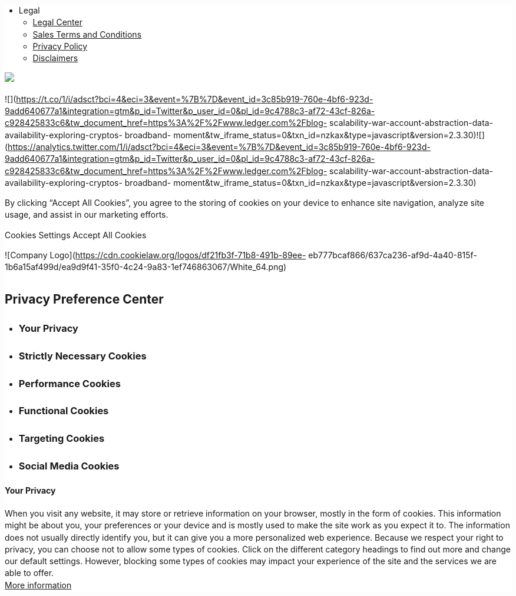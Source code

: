   * Legal
    * [Legal Center](https://www.ledger.com/legal-center)
    * [Sales Terms and Conditions](https://shop.ledger.com/pages/terms-and-conditions)
    * [Privacy Policy](https://www.ledger.com/privacy-policy)
    * [Disclaimers](https://shop.ledger.com/pages/disclaimers)

![](https://www.facebook.com/tr?id=237213137153741&ev=PageView&noscript=1)

![](https://t.co/1/i/adsct?bci=4&eci=3&event=%7B%7D&event_id=3c85b919-760e-4bf6-923d-9add640677a1&integration=gtm&p_id=Twitter&p_user_id=0&pl_id=9c4788c3-af72-43cf-826a-c928425833c6&tw_document_href=https%3A%2F%2Fwww.ledger.com%2Fblog-
scalability-war-account-abstraction-data-availability-exploring-cryptos-
broadband-
moment&tw_iframe_status=0&txn_id=nzkax&type=javascript&version=2.3.30)![](https://analytics.twitter.com/1/i/adsct?bci=4&eci=3&event=%7B%7D&event_id=3c85b919-760e-4bf6-923d-9add640677a1&integration=gtm&p_id=Twitter&p_user_id=0&pl_id=9c4788c3-af72-43cf-826a-c928425833c6&tw_document_href=https%3A%2F%2Fwww.ledger.com%2Fblog-
scalability-war-account-abstraction-data-availability-exploring-cryptos-
broadband-
moment&tw_iframe_status=0&txn_id=nzkax&type=javascript&version=2.3.30)

By clicking “Accept All Cookies”, you agree to the storing of cookies on your
device to enhance site navigation, analyze site usage, and assist in our
marketing efforts.

Cookies Settings Accept All Cookies

![Company Logo](https://cdn.cookielaw.org/logos/df21fb3f-71b8-491b-89ee-
eb777bcaf866/637ca236-af9d-4a40-815f-1b6a15af499d/ea9d9f41-35f0-4c24-9a83-1ef746863067/White_64.png)

## Privacy Preference Center

  * ### Your Privacy

  * ### Strictly Necessary Cookies

  * ### Performance Cookies

  * ### Functional Cookies

  * ### Targeting Cookies

  * ### Social Media Cookies

#### Your Privacy

When you visit any website, it may store or retrieve information on your
browser, mostly in the form of cookies. This information might be about you,
your preferences or your device and is mostly used to make the site work as
you expect it to. The information does not usually directly identify you, but
it can give you a more personalized web experience. Because we respect your
right to privacy, you can choose not to allow some types of cookies. Click on
the different category headings to find out more and change our default
settings. However, blocking some types of cookies may impact your experience
of the site and the services we are able to offer.  
[More information](https://cookiepedia.co.uk/giving-consent-to-cookies)

